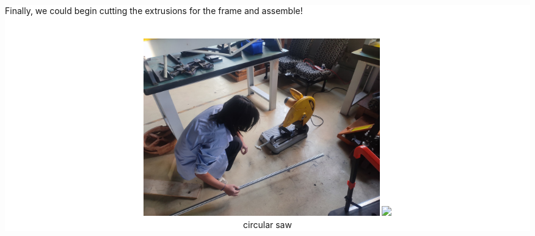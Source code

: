 Finally, we could begin cutting the extrusions for the frame and assemble!

<p align="middle">
  <br  /> 
  <img src="./pics/sophia_build.JPG" width="45%" />
  <img src="./pics/tshering_build.png" width="33%" /> 
  <br  /> circular saw
</p>